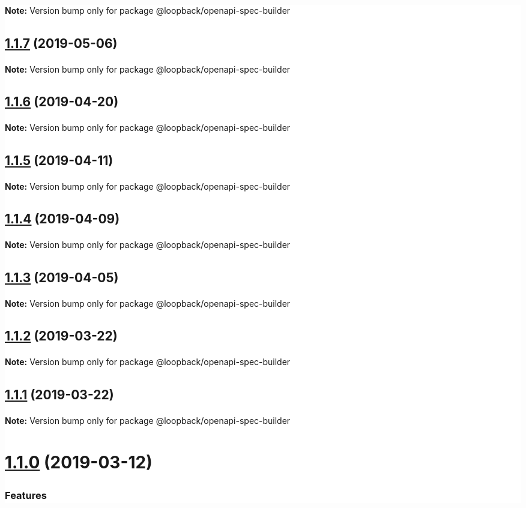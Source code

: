 **Note:** Version bump only for package @loopback/openapi-spec-builder

## [1.1.7](https://github.com/loopbackio/loopback-next/compare/@loopback/openapi-spec-builder@1.1.6...@loopback/openapi-spec-builder@1.1.7) (2019-05-06)

**Note:** Version bump only for package @loopback/openapi-spec-builder

## [1.1.6](https://github.com/loopbackio/loopback-next/compare/@loopback/openapi-spec-builder@1.1.5...@loopback/openapi-spec-builder@1.1.6) (2019-04-20)

**Note:** Version bump only for package @loopback/openapi-spec-builder

## [1.1.5](https://github.com/loopbackio/loopback-next/compare/@loopback/openapi-spec-builder@1.1.4...@loopback/openapi-spec-builder@1.1.5) (2019-04-11)

**Note:** Version bump only for package @loopback/openapi-spec-builder

## [1.1.4](https://github.com/loopbackio/loopback-next/compare/@loopback/openapi-spec-builder@1.1.3...@loopback/openapi-spec-builder@1.1.4) (2019-04-09)

**Note:** Version bump only for package @loopback/openapi-spec-builder

## [1.1.3](https://github.com/loopbackio/loopback-next/compare/@loopback/openapi-spec-builder@1.1.2...@loopback/openapi-spec-builder@1.1.3) (2019-04-05)

**Note:** Version bump only for package @loopback/openapi-spec-builder

## [1.1.2](https://github.com/loopbackio/loopback-next/compare/@loopback/openapi-spec-builder@1.1.1...@loopback/openapi-spec-builder@1.1.2) (2019-03-22)

**Note:** Version bump only for package @loopback/openapi-spec-builder

## [1.1.1](https://github.com/loopbackio/loopback-next/compare/@loopback/openapi-spec-builder@1.1.0...@loopback/openapi-spec-builder@1.1.1) (2019-03-22)

**Note:** Version bump only for package @loopback/openapi-spec-builder

# [1.1.0](https://github.com/loopbackio/loopback-next/compare/@loopback/openapi-spec-builder@1.0.7...@loopback/openapi-spec-builder@1.1.0) (2019-03-12)

### Features
